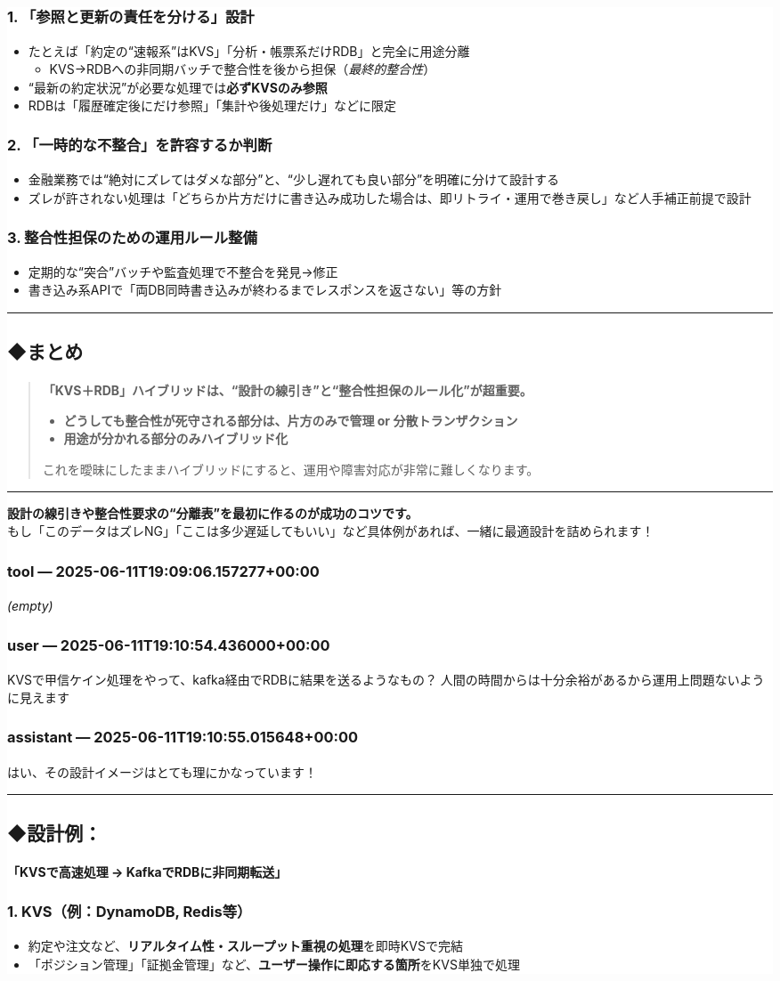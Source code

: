 ### 1. **「参照と更新の責任を分ける」設計**
- たとえば「約定の“速報系”はKVS」「分析・帳票系だけRDB」と完全に用途分離
    - KVS→RDBへの非同期バッチで整合性を後から担保（*最終的整合性*）
- “最新の約定状況”が必要な処理では**必ずKVSのみ参照**  
- RDBは「履歴確定後にだけ参照」「集計や後処理だけ」などに限定

### 2. **「一時的な不整合」を許容するか判断**
- 金融業務では“絶対にズレてはダメな部分”と、“少し遅れても良い部分”を明確に分けて設計する
- ズレが許されない処理は「どちらか片方だけに書き込み成功した場合は、即リトライ・運用で巻き戻し」など人手補正前提で設計

### 3. **整合性担保のための運用ルール整備**
- 定期的な“突合”バッチや監査処理で不整合を発見→修正
- 書き込み系APIで「両DB同時書き込みが終わるまでレスポンスを返さない」等の方針

---

## ◆まとめ

> **「KVS＋RDB」ハイブリッドは、“設計の線引き”と“整合性担保のルール化”が超重要。**  
> - **どうしても整合性が死守される部分は、片方のみで管理 or 分散トランザクション**  
> - **用途が分かれる部分のみハイブリッド化**  
>  
> これを曖昧にしたままハイブリッドにすると、運用や障害対応が非常に難しくなります。

---

**設計の線引きや整合性要求の“分離表”を最初に作るのが成功のコツです。**  
もし「このデータはズレNG」「ここは多少遅延してもいい」など具体例があれば、一緒に最適設計を詰められます！

### tool — 2025-06-11T19:09:06.157277+00:00

_(empty)_

### user — 2025-06-11T19:10:54.436000+00:00

KVSで甲信ケイン処理をやって、kafka経由でRDBに結果を送るようなもの？
人間の時間からは十分余裕があるから運用上問題ないように見えます

### assistant — 2025-06-11T19:10:55.015648+00:00

はい、その設計イメージはとても理にかなっています！

---

## ◆設計例：  
**「KVSで高速処理 → KafkaでRDBに非同期転送」**

### 1. **KVS（例：DynamoDB, Redis等）**
- 約定や注文など、**リアルタイム性・スループット重視の処理**を即時KVSで完結
- 「ポジション管理」「証拠金管理」など、**ユーザー操作に即応する箇所**をKVS単独で処理
